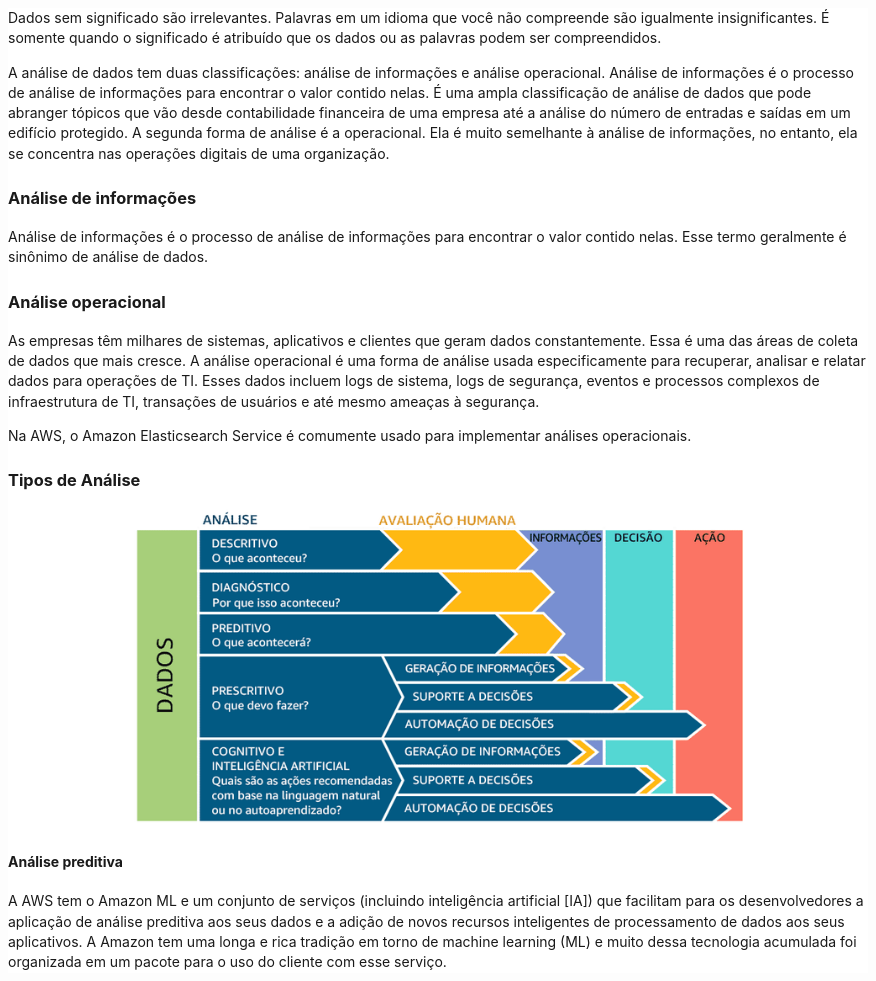 Dados sem significado são irrelevantes. Palavras em um idioma que você não compreende são igualmente insignificantes. É somente quando o significado é atribuído que os dados ou as palavras podem ser compreendidos.

A análise de dados tem duas classificações: análise de informações e análise operacional. Análise de informações é o processo de análise de informações para encontrar o valor contido nelas. É uma ampla classificação de análise de dados que pode abranger tópicos que vão desde contabilidade financeira de uma empresa até a análise do número de entradas e saídas em um edifício protegido. A segunda forma de análise é a operacional. Ela é muito semelhante à análise de informações, no entanto, ela se concentra nas operações digitais de uma organização.

### Análise de informações

Análise de informações é o processo de análise de informações para encontrar o valor contido nelas. Esse termo geralmente é sinônimo de análise de dados.

### Análise operacional

As empresas têm milhares de sistemas, aplicativos e clientes que geram dados constantemente. Essa é uma das áreas de coleta de dados que mais cresce. A análise operacional é uma forma de análise usada especificamente para recuperar, analisar e relatar dados para operações de TI. Esses dados incluem logs de sistema, logs de segurança, eventos e processos complexos de infraestrutura de TI, transações de usuários e até mesmo ameaças à segurança.

Na AWS, o Amazon Elasticsearch Service é comumente usado para implementar análises operacionais.

### Tipos de Análise
![image](/Sprint_6/img/YnMthvfAz9UUYqPJ_44lqgg8rG8MQp953.png)

#### Análise preditiva

A AWS tem o Amazon ML e um conjunto de serviços (incluindo inteligência artificial [IA]) que facilitam para os desenvolvedores a aplicação de análise preditiva aos seus dados e a adição de novos recursos inteligentes de processamento de dados aos seus aplicativos. A Amazon tem uma longa e rica tradição em torno de machine learning (ML) e muito dessa tecnologia acumulada foi organizada em um pacote para o uso do cliente com esse serviço.
